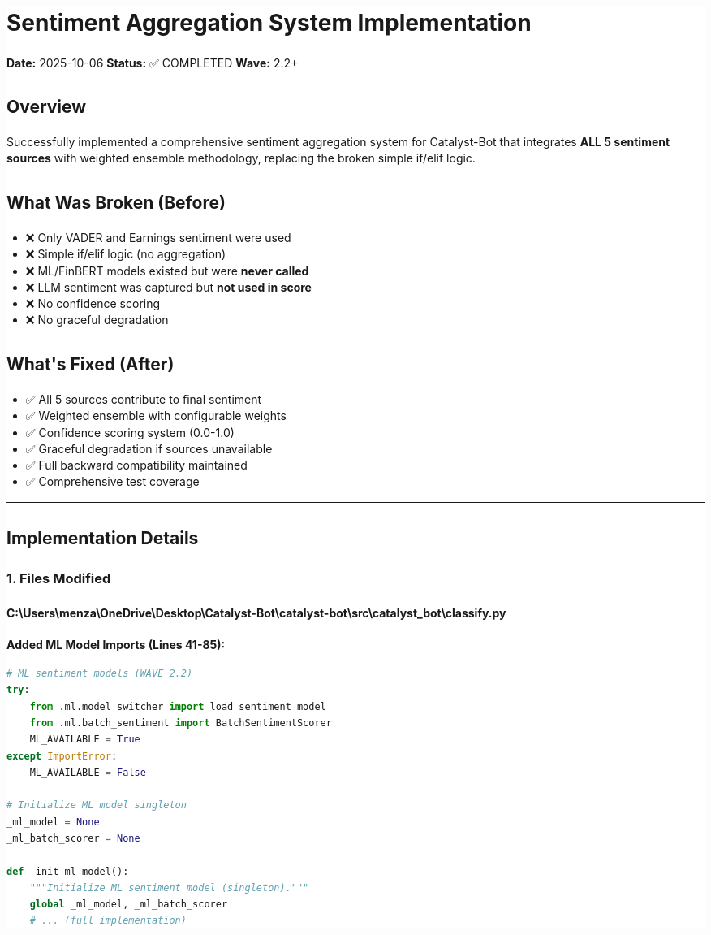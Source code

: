# Sentiment Aggregation System Implementation

**Date:** 2025-10-06
**Status:** ✅ COMPLETED
**Wave:** 2.2+

## Overview

Successfully implemented a comprehensive sentiment aggregation system for Catalyst-Bot that integrates **ALL 5 sentiment sources** with weighted ensemble methodology, replacing the broken simple if/elif logic.

## What Was Broken (Before)

- ❌ Only VADER and Earnings sentiment were used
- ❌ Simple if/elif logic (no aggregation)
- ❌ ML/FinBERT models existed but were **never called**
- ❌ LLM sentiment was captured but **not used in score**
- ❌ No confidence scoring
- ❌ No graceful degradation

## What's Fixed (After)

- ✅ All 5 sources contribute to final sentiment
- ✅ Weighted ensemble with configurable weights
- ✅ Confidence scoring system (0.0-1.0)
- ✅ Graceful degradation if sources unavailable
- ✅ Full backward compatibility maintained
- ✅ Comprehensive test coverage

---

## Implementation Details

### 1. Files Modified

#### **C:\Users\menza\OneDrive\Desktop\Catalyst-Bot\catalyst-bot\src\catalyst_bot\classify.py**

**Added ML Model Imports (Lines 41-85):**
```python
# ML sentiment models (WAVE 2.2)
try:
    from .ml.model_switcher import load_sentiment_model
    from .ml.batch_sentiment import BatchSentimentScorer
    ML_AVAILABLE = True
except ImportError:
    ML_AVAILABLE = False

# Initialize ML model singleton
_ml_model = None
_ml_batch_scorer = None

def _init_ml_model():
    """Initialize ML sentiment model (singleton)."""
    global _ml_model, _ml_batch_scorer
    # ... (full implementation)
```
